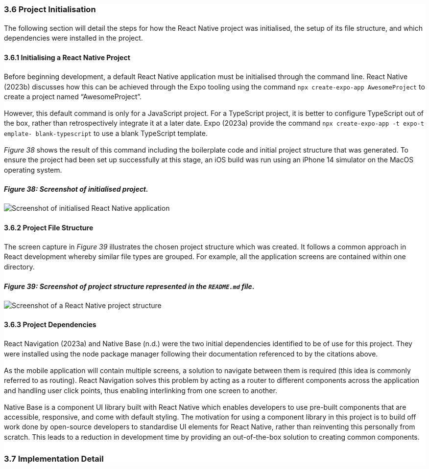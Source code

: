 ### 3.6 Project Initialisation

The following section will detail the steps for how the React Native project was initialised, the setup of its file structure, and which dependencies were installed in the project.

#### 3.6.1 Initialising a React Native Project

Before beginning development, a default React Native application must be initialised through the command line. React Native (2023b) discusses how this can be achieved through the Expo tooling using the command `npx create-expo-app AwesomeProject` to create a project named “AwesomeProject”.

However, this default command is only for a JavaScript project. For a TypeScript project, it is better to configure TypeScript out of the box, rather than retrospectively integrate it at a later date. Expo (2023a) provide the command `npx create-expo-app -t expo-template- blank-typescript` to use a blank TypeScript template.

_Figure 38_ shows the result of this command including the boilerplate code and initial project structure that was generated. To ensure the project had been set up successfully at this stage, an iOS build was run using an iPhone 14 simulator on the MacOS operating system.

#### _Figure 38: Screenshot of initialised project._

![Screenshot of initialised React Native application](@assets/imgs/dissertation/fig-38-initialised-project.jpg)

#### 3.6.2 Project File Structure

The screen capture in _Figure 39_ illustrates the chosen project structure which was created. It follows a common approach in React development whereby similar file types are grouped. For example, all the application screens are contained within one directory.

#### _Figure 39: Screenshot of project structure represented in the `README.md` file._

![Screenshot of a React Native project structure](@assets/imgs/dissertation/fig-39-project-structure.jpg)

#### 3.6.3 Project Dependencies

React Navigation (2023a) and Native Base (n.d.) were the two initial dependencies identified to be of use for this project. They were installed using the node package manager following their documentation referenced to by the citations above.

As the mobile application will contain multiple screens, a solution to navigate between them is required (this idea is commonly referred to as routing). React Navigation solves this problem by acting as a router to different components across the application and handling user click points, thus enabling interlinking from one screen to another.

Native Base is a component UI library built with React Native which enables developers to use pre-built components that are accessible, responsive, and come with default styling. The motivation for using a component library in this project is to build off work done by open-source developers to standardise UI elements for React Native, rather than reinventing this personally from scratch. This leads to a reduction in development time by providing an out-of-the-box solution to creating common components.

### 3.7 Implementation Detail
